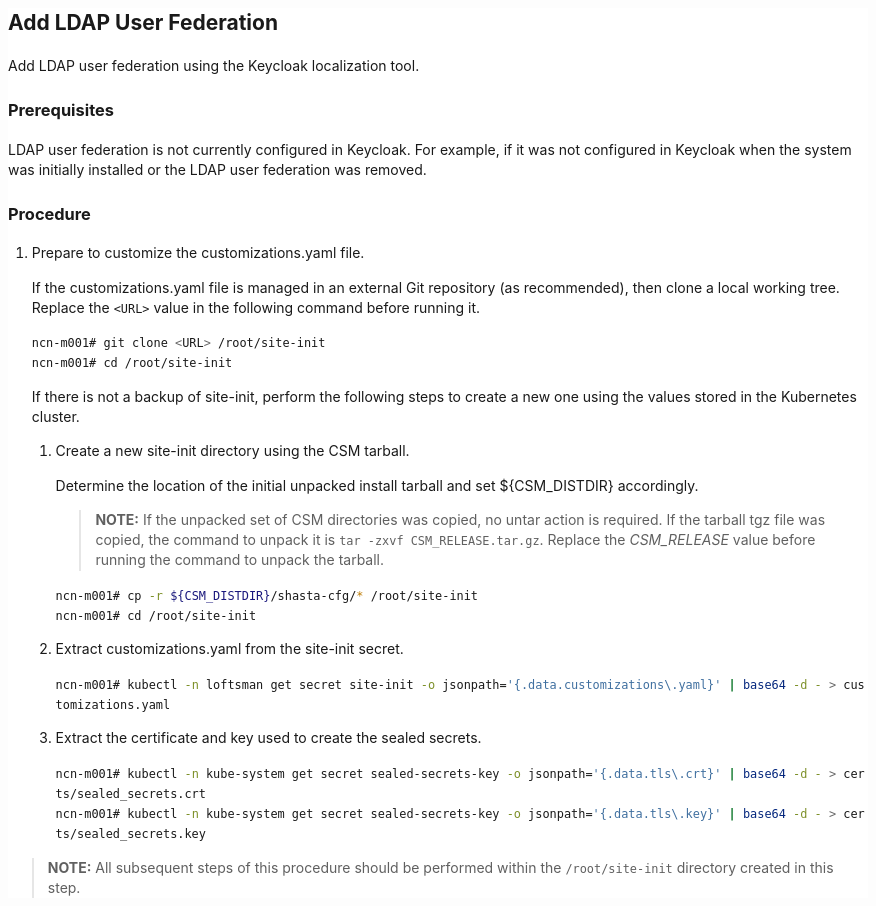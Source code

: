 

## Add LDAP User Federation

Add LDAP user federation using the Keycloak localization tool.


### Prerequisites

LDAP user federation is not currently configured in Keycloak. For example, if it was not configured in Keycloak when the system was initially installed or the LDAP user federation was removed.


### Procedure

1. Prepare to customize the customizations.yaml file.

   If the customizations.yaml file is managed in an external Git repository (as recommended), then clone a local working tree. Replace the `<URL>` value in the following command before running it.

   ```bash
   ncn-m001# git clone <URL> /root/site-init
   ncn-m001# cd /root/site-init
   ```

   If there is not a backup of site-init, perform the following steps to create a new one using the values stored in the Kubernetes cluster.

   1. Create a new site-init directory using the CSM tarball.

      Determine the location of the initial unpacked install tarball and set ${CSM_DISTDIR} accordingly.

      > **NOTE:** If the unpacked set of CSM directories was copied, no untar action is required. If the tarball tgz file was copied, the command to unpack it is `tar -zxvf CSM_RELEASE.tar.gz`. Replace the *CSM_RELEASE* value before running the command to unpack the tarball.

      ```bash
      ncn-m001# cp -r ${CSM_DISTDIR}/shasta-cfg/* /root/site-init
      ncn-m001# cd /root/site-init
      ```
  
   2. Extract customizations.yaml from the site-init secret.

      ```bash
      ncn-m001# kubectl -n loftsman get secret site-init -o jsonpath='{.data.customizations\.yaml}' | base64 -d - > customizations.yaml
      ```

   3. Extract the certificate and key used to create the sealed secrets.

      ```bash
      ncn-m001# kubectl -n kube-system get secret sealed-secrets-key -o jsonpath='{.data.tls\.crt}' | base64 -d - > certs/sealed_secrets.crt
      ncn-m001# kubectl -n kube-system get secret sealed-secrets-key -o jsonpath='{.data.tls\.key}' | base64 -d - > certs/sealed_secrets.key
      ```

  > **NOTE:** All subsequent steps of this procedure should be performed within the `/root/site-init` directory created in this step.
